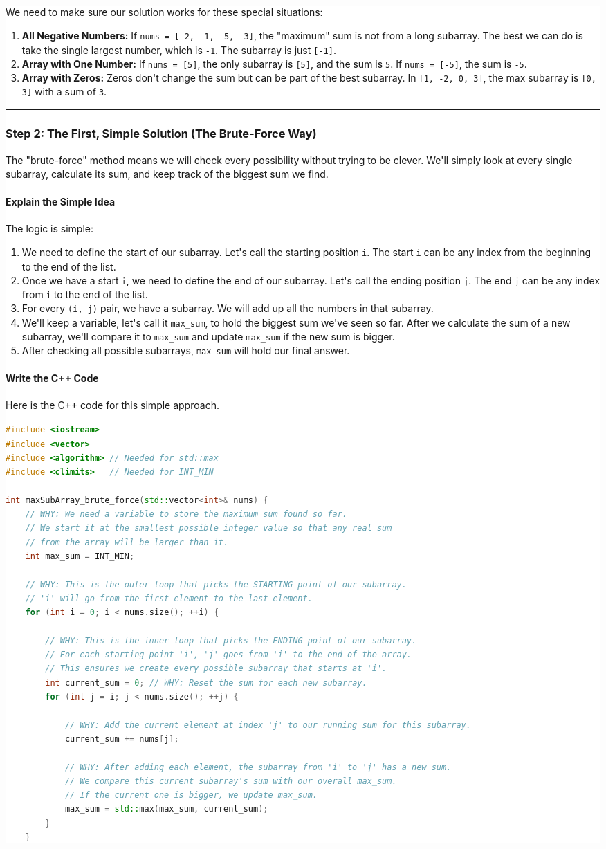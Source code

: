 We need to make sure our solution works for these special situations:

1.  **All Negative Numbers:** If `nums = [-2, -1, -5, -3]`, the "maximum" sum is not from a long subarray. The best we can do is take the single largest number, which is `-1`. The subarray is just `[-1]`.
2.  **Array with One Number:** If `nums = [5]`, the only subarray is `[5]`, and the sum is `5`. If `nums = [-5]`, the sum is `-5`.
3.  **Array with Zeros:** Zeros don't change the sum but can be part of the best subarray. In `[1, -2, 0, 3]`, the max subarray is `[0, 3]` with a sum of `3`.

-----

### **Step 2: The First, Simple Solution (The Brute-Force Way)**

The "brute-force" method means we will check every possibility without trying to be clever. We'll simply look at every single subarray, calculate its sum, and keep track of the biggest sum we find.

#### **Explain the Simple Idea**

The logic is simple:

1.  We need to define the start of our subarray. Let's call the starting position `i`. The start `i` can be any index from the beginning to the end of the list.
2.  Once we have a start `i`, we need to define the end of our subarray. Let's call the ending position `j`. The end `j` can be any index from `i` to the end of the list.
3.  For every `(i, j)` pair, we have a subarray. We will add up all the numbers in that subarray.
4.  We'll keep a variable, let's call it `max_sum`, to hold the biggest sum we've seen so far. After we calculate the sum of a new subarray, we'll compare it to `max_sum` and update `max_sum` if the new sum is bigger.
5.  After checking all possible subarrays, `max_sum` will hold our final answer.

#### **Write the C++ Code**

Here is the C++ code for this simple approach.

```cpp
#include <iostream>
#include <vector>
#include <algorithm> // Needed for std::max
#include <climits>   // Needed for INT_MIN

int maxSubArray_brute_force(std::vector<int>& nums) {
    // WHY: We need a variable to store the maximum sum found so far.
    // We start it at the smallest possible integer value so that any real sum
    // from the array will be larger than it.
    int max_sum = INT_MIN;

    // WHY: This is the outer loop that picks the STARTING point of our subarray.
    // 'i' will go from the first element to the last element.
    for (int i = 0; i < nums.size(); ++i) {

        // WHY: This is the inner loop that picks the ENDING point of our subarray.
        // For each starting point 'i', 'j' goes from 'i' to the end of the array.
        // This ensures we create every possible subarray that starts at 'i'.
        int current_sum = 0; // WHY: Reset the sum for each new subarray.
        for (int j = i; j < nums.size(); ++j) {

            // WHY: Add the current element at index 'j' to our running sum for this subarray.
            current_sum += nums[j];

            // WHY: After adding each element, the subarray from 'i' to 'j' has a new sum.
            // We compare this current subarray's sum with our overall max_sum.
            // If the current one is bigger, we update max_sum.
            max_sum = std::max(max_sum, current_sum);
        }
    }
```